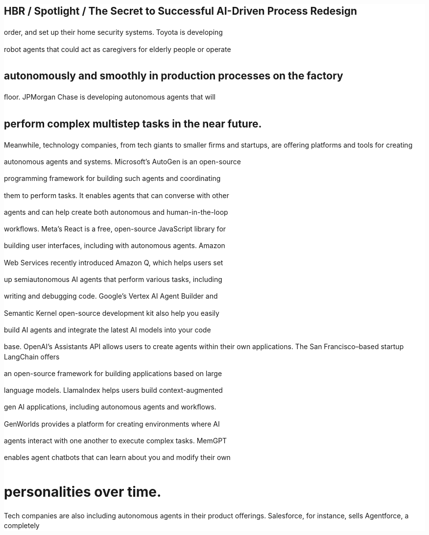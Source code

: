 ## HBR / Spotlight / The Secret to Successful AI-Driven Process Redesign

order, and set up their home security systems. Toyota is developing

robot agents that could act as caregivers for elderly people or operate

## autonomously and smoothly in production processes on the factory

ﬂoor. JPMorgan Chase is developing autonomous agents that will

## perform complex multistep tasks in the near future.

Meanwhile, technology companies, from tech giants to smaller ﬁrms and startups, are oﬀering platforms and tools for creating

autonomous agents and systems. Microsoft’s AutoGen is an open-source

programming framework for building such agents and coordinating

them to perform tasks. It enables agents that can converse with other

agents and can help create both autonomous and human-in-the-loop

workﬂows. Meta’s React is a free, open-source JavaScript library for

building user interfaces, including with autonomous agents. Amazon

Web Services recently introduced Amazon Q, which helps users set

up semiautonomous AI agents that perform various tasks, including

writing and debugging code. Google’s Vertex AI Agent Builder and

Semantic Kernel open-source development kit also help you easily

build AI agents and integrate the latest AI models into your code

base. OpenAI’s Assistants API allows users to create agents within their own applications. The San Francisco–based startup LangChain oﬀers

an open-source framework for building applications based on large

language models. LlamaIndex helps users build context-augmented

gen AI applications, including autonomous agents and workﬂows.

GenWorlds provides a platform for creating environments where AI

agents interact with one another to execute complex tasks. MemGPT

enables agent chatbots that can learn about you and modify their own

# personalities over time.

Tech companies are also including autonomous agents in their product oﬀerings. Salesforce, for instance, sells Agentforce, a completely
